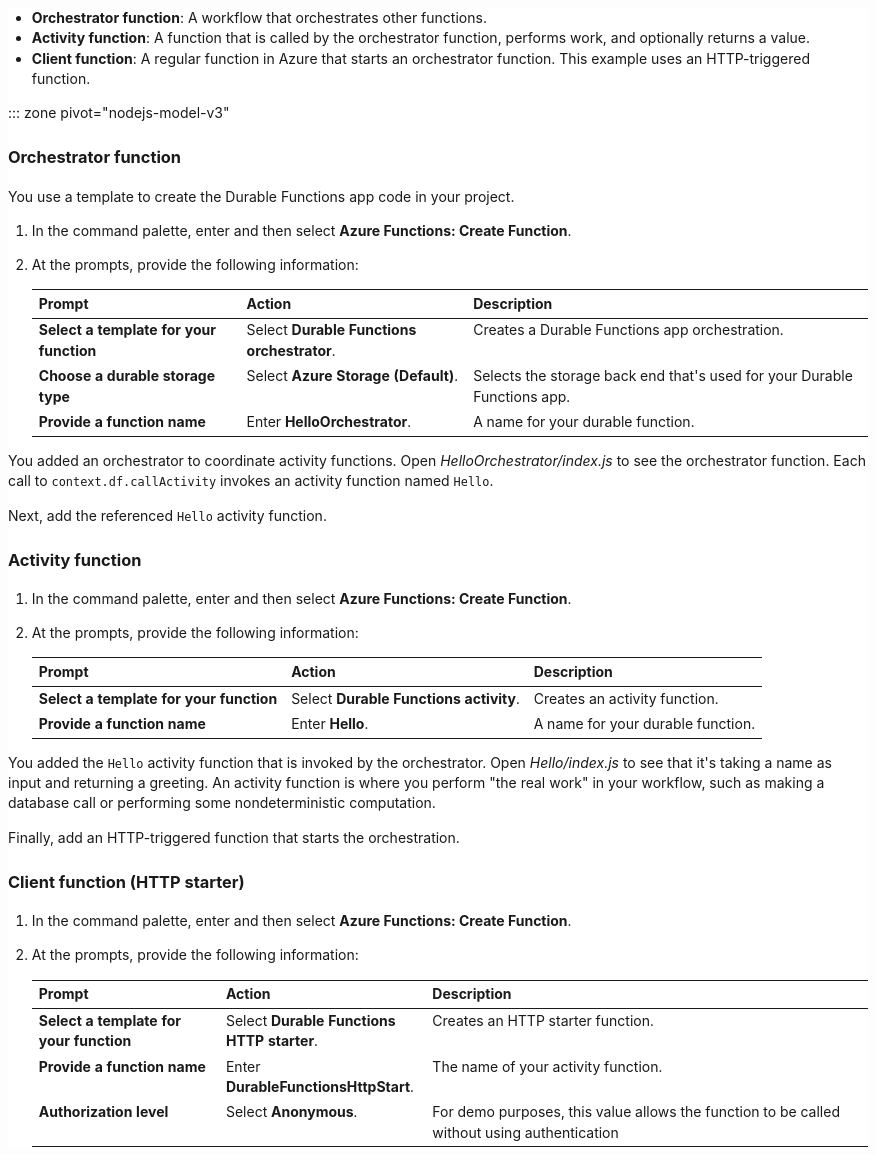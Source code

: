 * **Orchestrator function**: A workflow that orchestrates other functions.
* **Activity function**:  A function that is called by the orchestrator function, performs work, and optionally returns a value.
* **Client function**: A regular function in Azure that starts an orchestrator function. This example uses an HTTP-triggered function.

::: zone pivot="nodejs-model-v3"

### Orchestrator function

You use a template to create the Durable Functions app code in your project.

1. In the command palette, enter and then select **Azure Functions: Create Function**.

2. At the prompts, provide the following information:

    | Prompt | Action | Description |
    | ------ | ----- | ----------- |
    | **Select a template for your function** | Select **Durable Functions orchestrator**. | Creates a Durable Functions app orchestration. |
    | **Choose a durable storage type** | Select **Azure Storage (Default)**. | Selects the storage back end that's used for your Durable Functions app. |
    | **Provide a function name** | Enter **HelloOrchestrator**. | A name for your durable function. |

You added an orchestrator to coordinate activity functions. Open *HelloOrchestrator/index.js* to see the orchestrator function. Each call to `context.df.callActivity` invokes an activity function named `Hello`.

Next, add the referenced `Hello` activity function.

### Activity function

1. In the command palette, enter and then select **Azure Functions: Create Function**.

2. At the prompts, provide the following information:

    | Prompt | Action | Description |
    | ------ | ----- | ----------- |
    | **Select a template for your function** | Select **Durable Functions activity**. | Creates an activity function. |
    | **Provide a function name** | Enter **Hello**. | A name for your durable function. |

You added the `Hello` activity function that is invoked by the orchestrator. Open *Hello/index.js* to see that it's taking a name as input and returning a greeting. An activity function is where you perform "the real work" in your workflow, such as making a database call or performing some nondeterministic computation.

Finally, add an HTTP-triggered function that starts the orchestration.

### Client function (HTTP starter)

1. In the command palette, enter and then select **Azure Functions: Create Function**.

2. At the prompts, provide the following information:

    | Prompt | Action | Description |
    | ------ | ----- | ----------- |
    | **Select a template for your function** | Select **Durable Functions HTTP starter**. | Creates an HTTP starter function. |
    | **Provide a function name** | Enter **DurableFunctionsHttpStart**. | The name of your activity function. |
    | **Authorization level** | Select **Anonymous**. | For demo purposes, this value allows the function to be called without using authentication |
